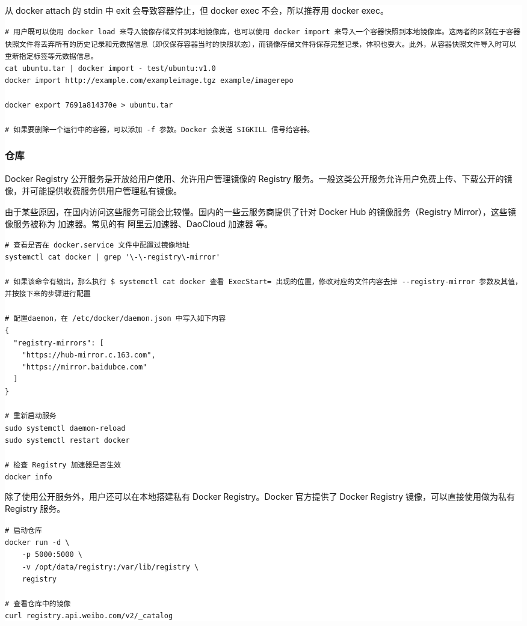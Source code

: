 从 docker attach 的 stdin 中 exit 会导致容器停止，但 docker exec 不会，所以推荐用 docker exec。	

```
# 用户既可以使用 docker load 来导入镜像存储文件到本地镜像库，也可以使用 docker import 来导入一个容器快照到本地镜像库。这两者的区别在于容器快照文件将丢弃所有的历史记录和元数据信息（即仅保存容器当时的快照状态），而镜像存储文件将保存完整记录，体积也要大。此外，从容器快照文件导入时可以重新指定标签等元数据信息。
cat ubuntu.tar | docker import - test/ubuntu:v1.0
docker import http://example.com/exampleimage.tgz example/imagerepo

docker export 7691a814370e > ubuntu.tar

# 如果要删除一个运行中的容器，可以添加 -f 参数。Docker 会发送 SIGKILL 信号给容器。
```

### 仓库

Docker Registry 公开服务是开放给用户使用、允许用户管理镜像的 Registry 服务。一般这类公开服务允许用户免费上传、下载公开的镜像，并可能提供收费服务供用户管理私有镜像。

由于某些原因，在国内访问这些服务可能会比较慢。国内的一些云服务商提供了针对 Docker Hub 的镜像服务（Registry Mirror），这些镜像服务被称为 加速器。常见的有 阿里云加速器、DaoCloud 加速器 等。

```
# 查看是否在 docker.service 文件中配置过镜像地址
systemctl cat docker | grep '\-\-registry\-mirror'

# 如果该命令有输出，那么执行 $ systemctl cat docker 查看 ExecStart= 出现的位置，修改对应的文件内容去掉 --registry-mirror 参数及其值，并按接下来的步骤进行配置

# 配置daemon，在 /etc/docker/daemon.json 中写入如下内容
{
  "registry-mirrors": [
    "https://hub-mirror.c.163.com",
    "https://mirror.baidubce.com"
  ]
}

# 重新启动服务
sudo systemctl daemon-reload
sudo systemctl restart docker

# 检查 Registry 加速器是否生效
docker info
```

除了使用公开服务外，用户还可以在本地搭建私有 Docker Registry。Docker 官方提供了 Docker Registry 镜像，可以直接使用做为私有 Registry 服务。

```
# 启动仓库
docker run -d \
    -p 5000:5000 \
    -v /opt/data/registry:/var/lib/registry \
    registry

# 查看仓库中的镜像
curl registry.api.weibo.com/v2/_catalog
```
